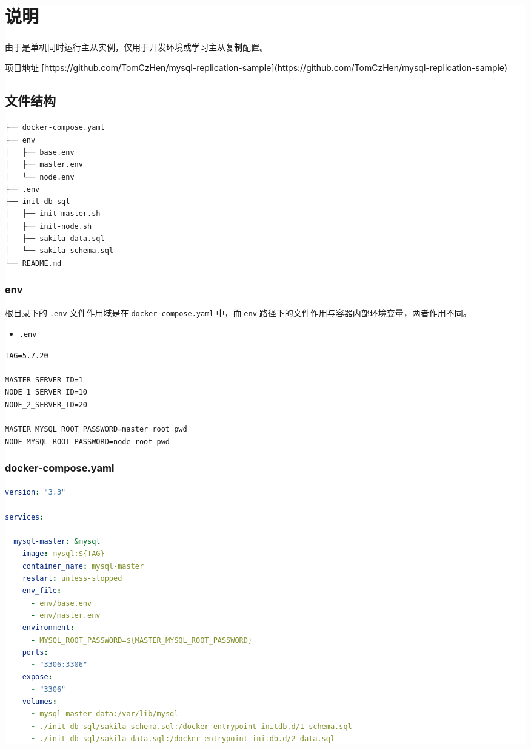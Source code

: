 # 说明

由于是单机同时运行主从实例，仅用于开发环境或学习主从复制配置。

项目地址 [https://github.com/TomCzHen/mysql-replication-sample](https://github.com/TomCzHen/mysql-replication-sample)

## 文件结构

```
├── docker-compose.yaml
├── env
│   ├── base.env
│   ├── master.env
│   └── node.env
├── .env
├── init-db-sql
│   ├── init-master.sh
│   ├── init-node.sh
│   ├── sakila-data.sql
│   └── sakila-schema.sql
└── README.md
```

### env

根目录下的 `.env` 文件作用域是在 `docker-compose.yaml` 中，而 `env` 路径下的文件作用与容器内部环境变量，两者作用不同。

* `.env`

```shell
TAG=5.7.20

MASTER_SERVER_ID=1
NODE_1_SERVER_ID=10
NODE_2_SERVER_ID=20

MASTER_MYSQL_ROOT_PASSWORD=master_root_pwd
NODE_MYSQL_ROOT_PASSWORD=node_root_pwd
```

### docker-compose.yaml

```yaml
version: "3.3"

services:
  
  mysql-master: &mysql
    image: mysql:${TAG}
    container_name: mysql-master
    restart: unless-stopped
    env_file:
      - env/base.env
      - env/master.env
    environment:
      - MYSQL_ROOT_PASSWORD=${MASTER_MYSQL_ROOT_PASSWORD}
    ports:
      - "3306:3306"
    expose:
      - "3306"
    volumes:
      - mysql-master-data:/var/lib/mysql
      - ./init-db-sql/sakila-schema.sql:/docker-entrypoint-initdb.d/1-schema.sql
      - ./init-db-sql/sakila-data.sql:/docker-entrypoint-initdb.d/2-data.sql
```